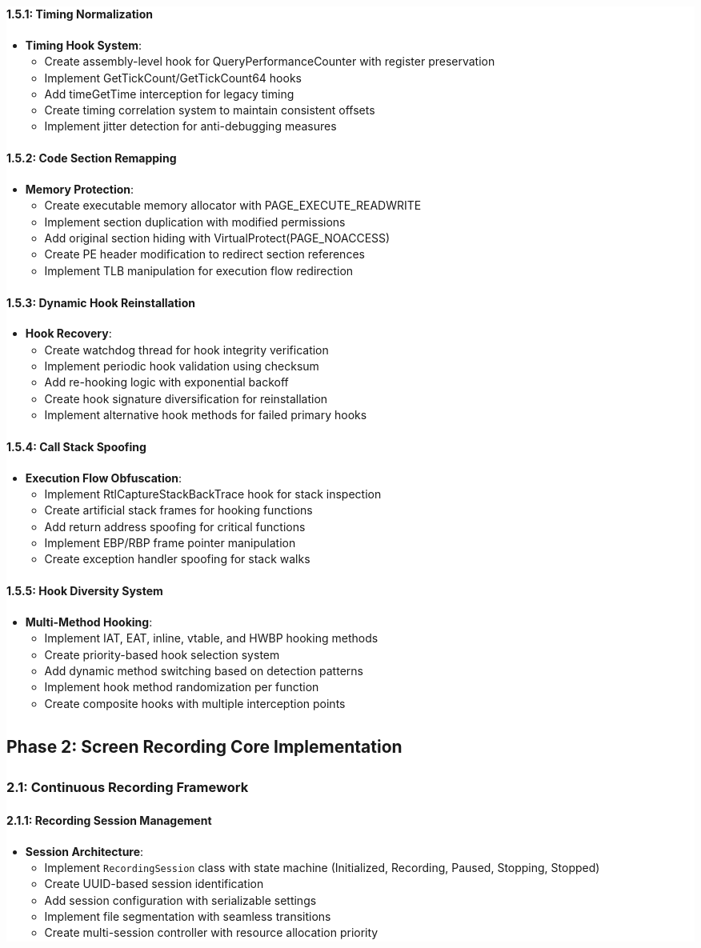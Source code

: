 #### 1.5.1: Timing Normalization
- **Timing Hook System**:
  - Create assembly-level hook for QueryPerformanceCounter with register preservation
  - Implement GetTickCount/GetTickCount64 hooks
  - Add timeGetTime interception for legacy timing
  - Create timing correlation system to maintain consistent offsets
  - Implement jitter detection for anti-debugging measures

#### 1.5.2: Code Section Remapping
- **Memory Protection**:
  - Create executable memory allocator with PAGE_EXECUTE_READWRITE
  - Implement section duplication with modified permissions
  - Add original section hiding with VirtualProtect(PAGE_NOACCESS)
  - Create PE header modification to redirect section references
  - Implement TLB manipulation for execution flow redirection

#### 1.5.3: Dynamic Hook Reinstallation
- **Hook Recovery**:
  - Create watchdog thread for hook integrity verification
  - Implement periodic hook validation using checksum
  - Add re-hooking logic with exponential backoff
  - Create hook signature diversification for reinstallation
  - Implement alternative hook methods for failed primary hooks

#### 1.5.4: Call Stack Spoofing
- **Execution Flow Obfuscation**:
  - Implement RtlCaptureStackBackTrace hook for stack inspection
  - Create artificial stack frames for hooking functions
  - Add return address spoofing for critical functions
  - Implement EBP/RBP frame pointer manipulation
  - Create exception handler spoofing for stack walks

#### 1.5.5: Hook Diversity System
- **Multi-Method Hooking**:
  - Implement IAT, EAT, inline, vtable, and HWBP hooking methods
  - Create priority-based hook selection system
  - Add dynamic method switching based on detection patterns
  - Implement hook method randomization per function
  - Create composite hooks with multiple interception points

## Phase 2: Screen Recording Core Implementation

### 2.1: Continuous Recording Framework

#### 2.1.1: Recording Session Management
- **Session Architecture**:
  - Implement `RecordingSession` class with state machine (Initialized, Recording, Paused, Stopping, Stopped)
  - Create UUID-based session identification
  - Add session configuration with serializable settings
  - Implement file segmentation with seamless transitions
  - Create multi-session controller with resource allocation priority
